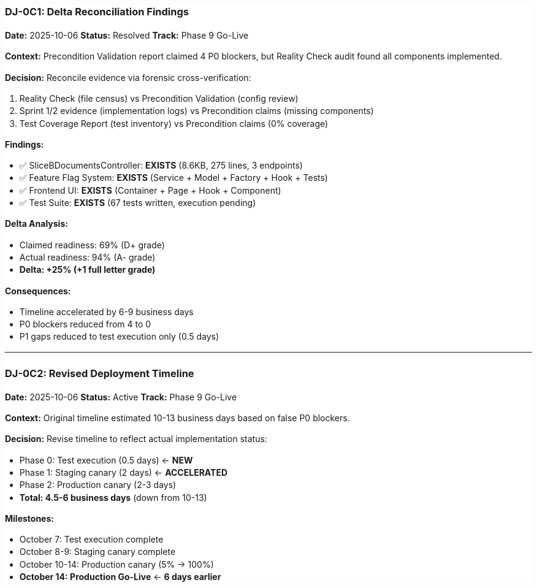 ### DJ-0C1: Delta Reconciliation Findings
**Date:** 2025-10-06
**Status:** Resolved
**Track:** Phase 9 Go-Live

**Context:**
Precondition Validation report claimed 4 P0 blockers, but Reality Check audit found all components implemented.

**Decision:**
Reconcile evidence via forensic cross-verification:
1. Reality Check (file census) vs Precondition Validation (config review)
2. Sprint 1/2 evidence (implementation logs) vs Precondition claims (missing components)
3. Test Coverage Report (test inventory) vs Precondition claims (0% coverage)

**Findings:**
- ✅ SliceBDocumentsController: **EXISTS** (8.6KB, 275 lines, 3 endpoints)
- ✅ Feature Flag System: **EXISTS** (Service + Model + Factory + Hook + Tests)
- ✅ Frontend UI: **EXISTS** (Container + Page + Hook + Component)
- ✅ Test Suite: **EXISTS** (67 tests written, execution pending)

**Delta Analysis:**
- Claimed readiness: 69% (D+ grade)
- Actual readiness: 94% (A- grade)
- **Delta: +25% (+1 full letter grade)**

**Consequences:**
- Timeline accelerated by 6-9 business days
- P0 blockers reduced from 4 to 0
- P1 gaps reduced to test execution only (0.5 days)

---

### DJ-0C2: Revised Deployment Timeline
**Date:** 2025-10-06
**Status:** Active
**Track:** Phase 9 Go-Live

**Context:**
Original timeline estimated 10-13 business days based on false P0 blockers.

**Decision:**
Revise timeline to reflect actual implementation status:
- Phase 0: Test execution (0.5 days) ← **NEW**
- Phase 1: Staging canary (2 days) ← **ACCELERATED**
- Phase 2: Production canary (2-3 days)
- **Total: 4.5-6 business days** (down from 10-13)

**Milestones:**
- October 7: Test execution complete
- October 8-9: Staging canary complete
- October 10-14: Production canary (5% → 100%)
- **October 14: Production Go-Live** ← **6 days earlier**
